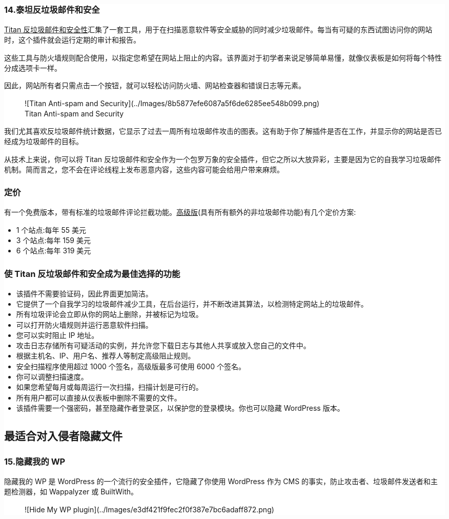### 14.泰坦反垃圾邮件和安全

[Titan 反垃圾邮件和安全性](https://wordpress.org/plugins/anti-spam/)汇集了一套工具，用于在扫描恶意软件等安全威胁的同时减少垃圾邮件。每当有可疑的东西试图访问你的网站时，这个插件就会运行定期的审计和报告。

这些工具与防火墙规则配合使用，以指定您希望在网站上阻止的内容。该界面对于初学者来说足够简单易懂，就像仪表板是如何将每个特性分成选项卡一样。

因此，网站所有者只需点击一个按钮，就可以轻松访问防火墙、网站检查器和错误日志等元素。

<figure id="attachment_123879" aria-describedby="caption-attachment-123879" style="width: 945px" class="wp-caption alignnone">![Titan Anti-spam and Security](../Images/8b5877efe6087a5f6de6285ee548b099.png)

<figcaption id="caption-attachment-123879" class="wp-caption-text">Titan Anti-spam and Security</figcaption>

</figure>

我们尤其喜欢反垃圾邮件统计数据，它显示了过去一周所有垃圾邮件攻击的图表。这有助于你了解插件是否在工作，并显示你的网站是否已经成为垃圾邮件的目标。

从技术上来说，你可以将 Titan 反垃圾邮件和安全作为一个包罗万象的安全插件，但它之所以大放异彩，主要是因为它的自我学习垃圾邮件机制。简而言之，您不会在评论线程上发布恶意内容，这些内容可能会给用户带来麻烦。

### 定价

有一个免费版本，带有标准的垃圾邮件评论拦截功能。[高级版](https://titansitescanner.com)(具有所有额外的非垃圾邮件功能)有几个定价方案:

*   1 个站点:每年 55 美元
*   3 个站点:每年 159 美元
*   6 个站点:每年 319 美元

### 使 Titan 反垃圾邮件和安全成为最佳选择的功能

*   该插件不需要验证码，因此界面更加简洁。
*   它提供了一个自我学习的垃圾邮件减少工具，在后台运行，并不断改进其算法，以检测特定网站上的垃圾邮件。
*   所有垃圾评论会立即从你的网站上删除，并被标记为垃圾。
*   可以打开防火墙规则并运行恶意软件扫描。
*   您可以实时阻止 IP 地址。
*   攻击日志存储所有可疑活动的实例，并允许您下载日志与其他人共享或放入您自己的文件中。
*   根据主机名、IP、用户名、推荐人等制定高级阻止规则。
*   安全扫描程序使用超过 1000 个签名，高级版最多可使用 6000 个签名。
*   你可以调整扫描速度。
*   如果您希望每月或每周运行一次扫描，扫描计划是可行的。
*   所有用户都可以直接从仪表板中删除不需要的文件。
*   该插件需要一个强密码，甚至隐藏作者登录区，以保护您的登录模块。你也可以隐藏 WordPress 版本。

## 最适合对入侵者隐藏文件

### 15.隐藏我的 WP

隐藏我的 WP 是 WordPress 的一个流行的安全插件，它隐藏了你使用 WordPress 作为 CMS 的事实，防止攻击者、垃圾邮件发送者和主题检测器，如 Wappalyzer 或 BuiltWith。

<figure id="attachment_123880" aria-describedby="caption-attachment-123880" style="width: 1539px" class="wp-caption alignnone">![Hide My WP plugin](../Images/e3df421f9fec2f0f387e7bc6adaff872.png)
